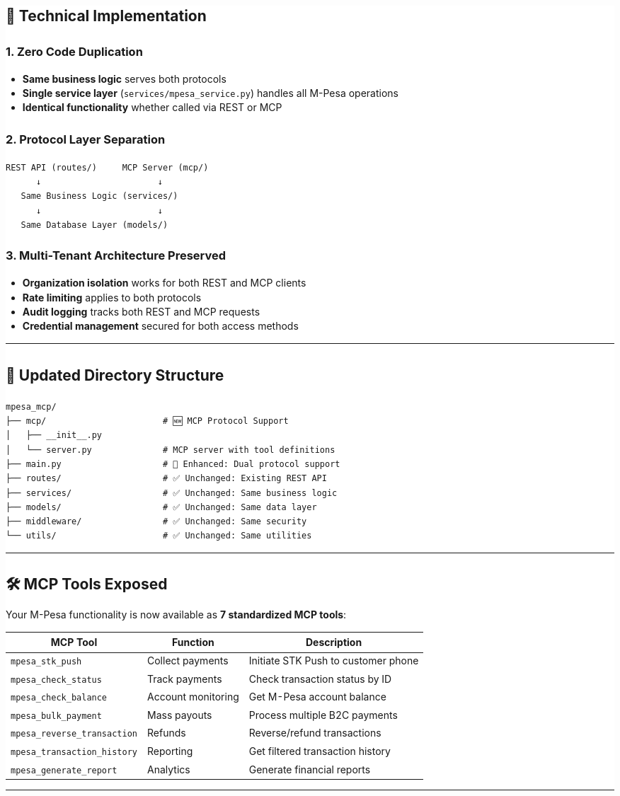 
## 🔧 Technical Implementation

### 1. **Zero Code Duplication**
- **Same business logic** serves both protocols
- **Single service layer** (`services/mpesa_service.py`) handles all M-Pesa operations
- **Identical functionality** whether called via REST or MCP

### 2. **Protocol Layer Separation**
```
REST API (routes/)     MCP Server (mcp/)
      ↓                       ↓
   Same Business Logic (services/)
      ↓                       ↓
   Same Database Layer (models/)
```

### 3. **Multi-Tenant Architecture Preserved**
- **Organization isolation** works for both REST and MCP clients
- **Rate limiting** applies to both protocols
- **Audit logging** tracks both REST and MCP requests
- **Credential management** secured for both access methods

---

## 📁 Updated Directory Structure

```text
mpesa_mcp/
├── mcp/                       # 🆕 MCP Protocol Support
│   ├── __init__.py
│   └── server.py              # MCP server with tool definitions
├── main.py                    # 🔄 Enhanced: Dual protocol support
├── routes/                    # ✅ Unchanged: Existing REST API
├── services/                  # ✅ Unchanged: Same business logic
├── models/                    # ✅ Unchanged: Same data layer
├── middleware/                # ✅ Unchanged: Same security
└── utils/                     # ✅ Unchanged: Same utilities
```

---

## 🛠️ MCP Tools Exposed

Your M-Pesa functionality is now available as **7 standardized MCP tools**:

| MCP Tool | Function | Description |
|----------|----------|-------------|
| `mpesa_stk_push` | Collect payments | Initiate STK Push to customer phone |
| `mpesa_check_status` | Track payments | Check transaction status by ID |
| `mpesa_check_balance` | Account monitoring | Get M-Pesa account balance |
| `mpesa_bulk_payment` | Mass payouts | Process multiple B2C payments |
| `mpesa_reverse_transaction` | Refunds | Reverse/refund transactions |
| `mpesa_transaction_history` | Reporting | Get filtered transaction history |
| `mpesa_generate_report` | Analytics | Generate financial reports |

---